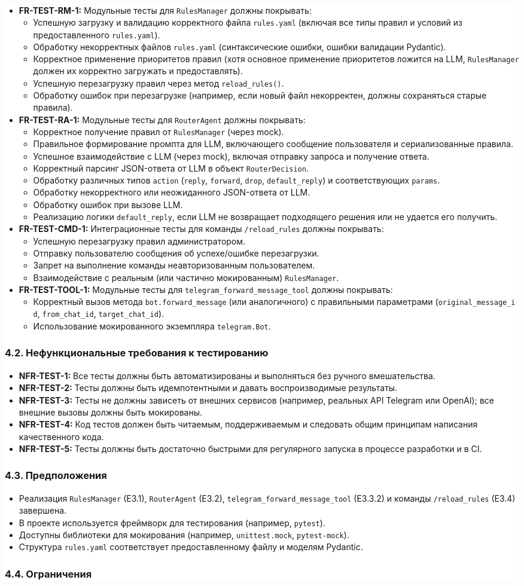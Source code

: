 *   **FR-TEST-RM-1:** Модульные тесты для `RulesManager` должны покрывать:
    *   Успешную загрузку и валидацию корректного файла `rules.yaml` (включая все типы правил и условий из предоставленного `rules.yaml`).
    *   Обработку некорректных файлов `rules.yaml` (синтаксические ошибки, ошибки валидации Pydantic).
    *   Корректное применение приоритетов правил (хотя основное применение приоритетов ложится на LLM, `RulesManager` должен их корректно загружать и предоставлять).
    *   Успешную перезагрузку правил через метод `reload_rules()`.
    *   Обработку ошибок при перезагрузке (например, если новый файл некорректен, должны сохраняться старые правила).
*   **FR-TEST-RA-1:** Модульные тесты для `RouterAgent` должны покрывать:
    *   Корректное получение правил от `RulesManager` (через mock).
    *   Правильное формирование промпта для LLM, включающего сообщение пользователя и сериализованные правила.
    *   Успешное взаимодействие с LLM (через mock), включая отправку запроса и получение ответа.
    *   Корректный парсинг JSON-ответа от LLM в объект `RouterDecision`.
    *   Обработку различных типов `action` (`reply`, `forward`, `drop`, `default_reply`) и соответствующих `params`.
    *   Обработку некорректного или неожиданного JSON-ответа от LLM.
    *   Обработку ошибок при вызове LLM.
    *   Реализацию логики `default_reply`, если LLM не возвращает подходящего решения или не удается его получить.
*   **FR-TEST-CMD-1:** Интеграционные тесты для команды `/reload_rules` должны покрывать:
    *   Успешную перезагрузку правил администратором.
    *   Отправку пользователю сообщения об успехе/ошибке перезагрузки.
    *   Запрет на выполнение команды неавторизованным пользователем.
    *   Взаимодействие с реальным (или частично мокированным) `RulesManager`.
*   **FR-TEST-TOOL-1:** Модульные тесты для `telegram_forward_message_tool` должны покрывать:
    *   Корректный вызов метода `bot.forward_message` (или аналогичного) с правильными параметрами (`original_message_id`, `from_chat_id`, `target_chat_id`).
    *   Использование мокированного экземпляра `telegram.Bot`.

### 4.2. Нефункциональные требования к тестированию

*   **NFR-TEST-1:** Все тесты должны быть автоматизированы и выполняться без ручного вмешательства.
*   **NFR-TEST-2:** Тесты должны быть идемпотентными и давать воспроизводимые результаты.
*   **NFR-TEST-3:** Тесты не должны зависеть от внешних сервисов (например, реальных API Telegram или OpenAI); все внешние вызовы должны быть мокированы.
*   **NFR-TEST-4:** Код тестов должен быть читаемым, поддерживаемым и следовать общим принципам написания качественного кода.
*   **NFR-TEST-5:** Тесты должны быть достаточно быстрыми для регулярного запуска в процессе разработки и в CI.

### 4.3. Предположения

*   Реализация `RulesManager` (E3.1), `RouterAgent` (E3.2), `telegram_forward_message_tool` (E3.3.2) и команды `/reload_rules` (E3.4) завершена.
*   В проекте используется фреймворк для тестирования (например, `pytest`).
*   Доступны библиотеки для мокирования (например, `unittest.mock`, `pytest-mock`).
*   Структура `rules.yaml` соответствует предоставленному файлу и моделям Pydantic.

### 4.4. Ограничения
